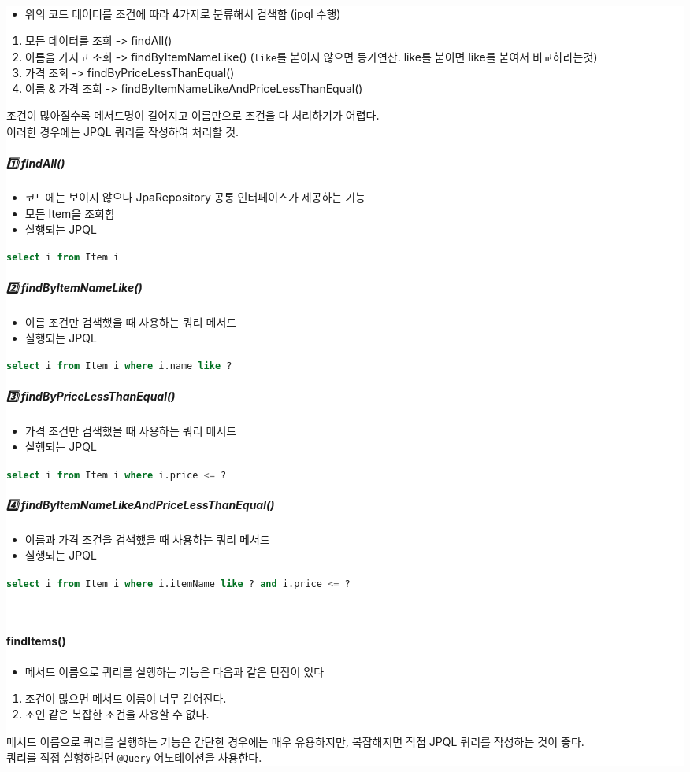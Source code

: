- 위의 코드 데이터를 조건에 따라 4가지로 분류해서 검색함 (jpql 수행)

1. 모든 데이터를 조회 -> findAll()
2. 이름을 가지고 조회 -> findByItemNameLike()  (`like`를 붙이지 않으면 등가연산. like를 붙이면 like를 붙여서 비교하라는것)
3. 가격 조회 -> findByPriceLessThanEqual()
4. 이름 & 가격 조회 -> findByItemNameLikeAndPriceLessThanEqual()

조건이 많아질수록 메서드명이 길어지고 이름만으로 조건을 다 처리하기가 어렵다.<br>
이러한 경우에는 JPQL 쿼리를 작성하여 처리할 것.<br>

##### :one: findAll()

- 코드에는 보이지 않으나 JpaRepository 공통 인터페이스가 제공하는 기능
- 모든 Item을 조회함
- 실행되는 JPQL

```sql
select i from Item i
```

##### :two: findByItemNameLike()

- 이름 조건만 검색했을 때 사용하는 쿼리 메서드
- 실행되는 JPQL

```sql
select i from Item i where i.name like ?
```


##### :three: findByPriceLessThanEqual()

- 가격 조건만 검색했을 때 사용하는 쿼리 메서드
- 실행되는 JPQL

```sql
select i from Item i where i.price <= ?
```


##### :four: findByItemNameLikeAndPriceLessThanEqual()

- 이름과 가격 조건을 검색했을 때 사용하는 쿼리 메서드
- 실행되는 JPQL

```sql
select i from Item i where i.itemName like ? and i.price <= ?
```


<br>


#### findItems()

- 메서드 이름으로 쿼리를 실행하는 기능은 다음과 같은 단점이 있다

1. 조건이 많으면 메서드 이름이 너무 길어진다.
2. 조인 같은 복잡한 조건을 사용할 수 없다.

메서드 이름으로 쿼리를 실행하는 기능은 간단한 경우에는 매우 유용하지만, 복잡해지면 직접
JPQL 쿼리를 작성하는 것이 좋다. <br>쿼리를 직접 실행하려면 `@Query` 어노테이션을 사용한다.
